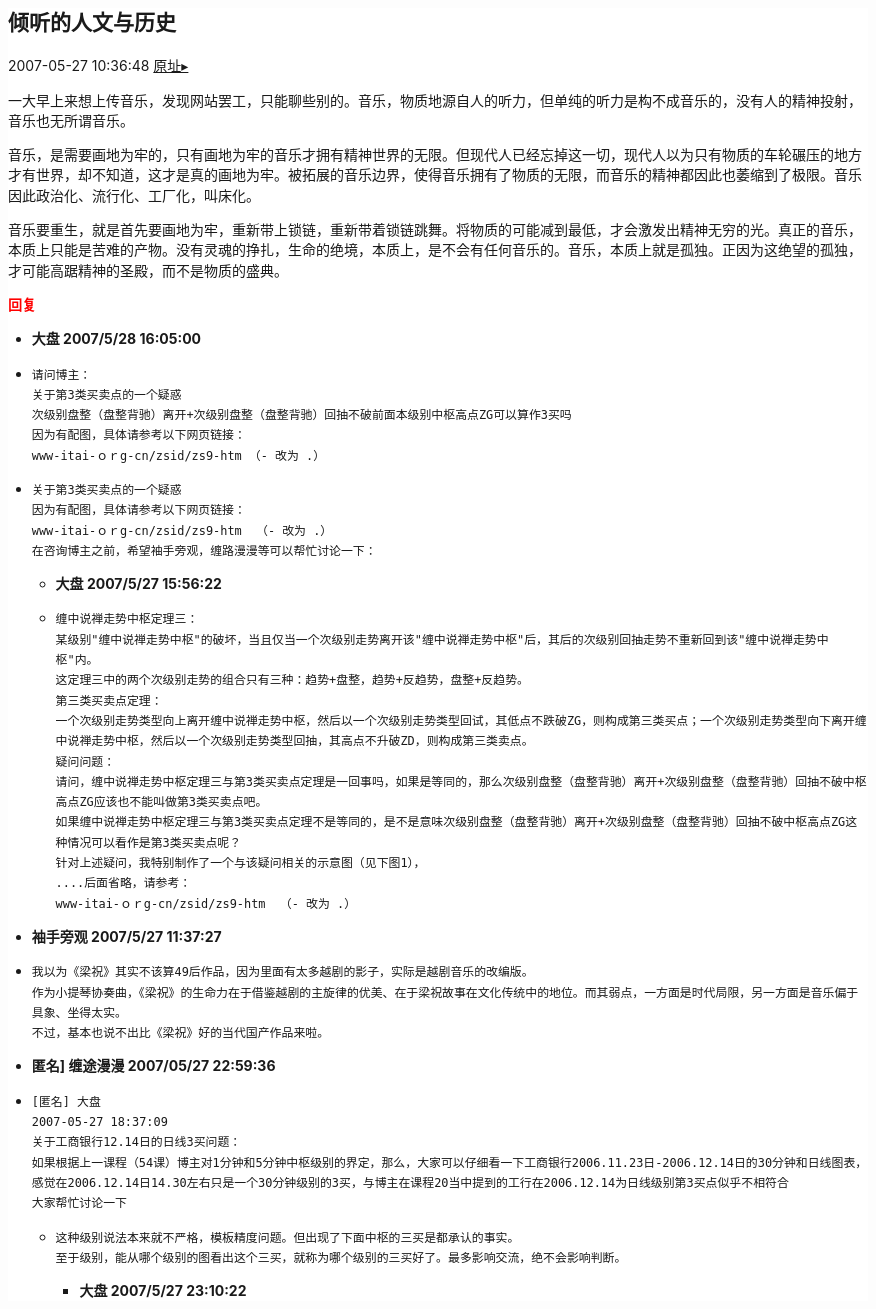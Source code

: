 ## 倾听的人文与历史
2007-05-27 10:36:48
[原址▸](http://www.fxgan.com/chan_time/2007_01_06/580.htm)


一大早上来想上传音乐，发现网站罢工，只能聊些别的。音乐，物质地源自人的听力，但单纯的听力是构不成音乐的，没有人的精神投射，音乐也无所谓音乐。

音乐，是需要画地为牢的，只有画地为牢的音乐才拥有精神世界的无限。但现代人已经忘掉这一切，现代人以为只有物质的车轮碾压的地方才有世界，却不知道，这才是真的画地为牢。被拓展的音乐边界，使得音乐拥有了物质的无限，而音乐的精神都因此也萎缩到了极限。音乐因此政治化、流行化、工厂化，叫床化。

音乐要重生，就是首先要画地为牢，重新带上锁链，重新带着锁链跳舞。将物质的可能减到最低，才会激发出精神无穷的光。真正的音乐，本质上只能是苦难的产物。没有灵魂的挣扎，生命的绝境，本质上，是不会有任何音乐的。音乐，本质上就是孤独。正因为这绝望的孤独，才可能高踞精神的圣殿，而不是物质的盛典。




**<font color='red'>回复</font>**


- **大盘 2007/5/28 16:05:00**
- ```
  请问博主：
  关于第3类买卖点的一个疑惑
  次级别盘整（盘整背驰）离开+次级别盘整（盘整背驰）回抽不破前面本级别中枢高点ZG可以算作3买吗
  因为有配图，具体请参考以下网页链接：
  www-itai-ｏｒg-cn/zsid/zs9-htm （- 改为 .）
  ```
- ```
  关于第3类买卖点的一个疑惑
  因为有配图，具体请参考以下网页链接：
  www-itai-ｏｒg-cn/zsid/zs9-htm  （- 改为 .）
  在咨询博主之前，希望袖手旁观，缠路漫漫等可以帮忙讨论一下：
  ```
   - **大盘 2007/5/27 15:56:22**
   - ```
     缠中说禅走势中枢定理三：
     某级别"缠中说禅走势中枢"的破坏，当且仅当一个次级别走势离开该"缠中说禅走势中枢"后，其后的次级别回抽走势不重新回到该"缠中说禅走势中枢"内。
     这定理三中的两个次级别走势的组合只有三种：趋势+盘整，趋势+反趋势，盘整+反趋势。
     第三类买卖点定理：
     一个次级别走势类型向上离开缠中说禅走势中枢，然后以一个次级别走势类型回试，其低点不跌破ZG，则构成第三类买点；一个次级别走势类型向下离开缠中说禅走势中枢，然后以一个次级别走势类型回抽，其高点不升破ZD，则构成第三类卖点。
     疑问问题：
     请问，缠中说禅走势中枢定理三与第3类买卖点定理是一回事吗，如果是等同的，那么次级别盘整（盘整背驰）离开+次级别盘整（盘整背驰）回抽不破中枢高点ZG应该也不能叫做第3类买卖点吧。
     如果缠中说禅走势中枢定理三与第3类买卖点定理不是等同的，是不是意味次级别盘整（盘整背驰）离开+次级别盘整（盘整背驰）回抽不破中枢高点ZG这种情况可以看作是第3类买卖点呢？
     针对上述疑问，我特别制作了一个与该疑问相关的示意图（见下图1），
     ....后面省略，请参考：
     www-itai-ｏｒg-cn/zsid/zs9-htm  （- 改为 .）
     ```
- **袖手旁观 2007/5/27 11:37:27**
- ```
  我以为《梁祝》其实不该算49后作品，因为里面有太多越剧的影子，实际是越剧音乐的改编版。
  作为小提琴协奏曲，《梁祝》的生命力在于借鉴越剧的主旋律的优美、在于梁祝故事在文化传统中的地位。而其弱点，一方面是时代局限，另一方面是音乐偏于具象、坐得太实。
  不过，基本也说不出比《梁祝》好的当代国产作品来啦。
  ```
- **匿名] 缠途漫漫  2007/05/27 22:59:36**
- ```
  [匿名] 大盘 
  2007-05-27 18:37:09 
  关于工商银行12.14日的日线3买问题：
  如果根据上一课程（54课）博主对1分钟和5分钟中枢级别的界定，那么，大家可以仔细看一下工商银行2006.11.23日-2006.12.14日的30分钟和日线图表，感觉在2006.12.14日14.30左右只是一个30分钟级别的3买，与博主在课程20当中提到的工行在2006.12.14为日线级别第3买点似乎不相符合
  大家帮忙讨论一下 
  ```
   - ```
     这种级别说法本来就不严格，模板精度问题。但出现了下面中枢的三买是都承认的事实。
     至于级别，能从哪个级别的图看出这个三买，就称为哪个级别的三买好了。最多影响交流，绝不会影响判断。 
     ```
      - **大盘 2007/5/27 23:10:22**